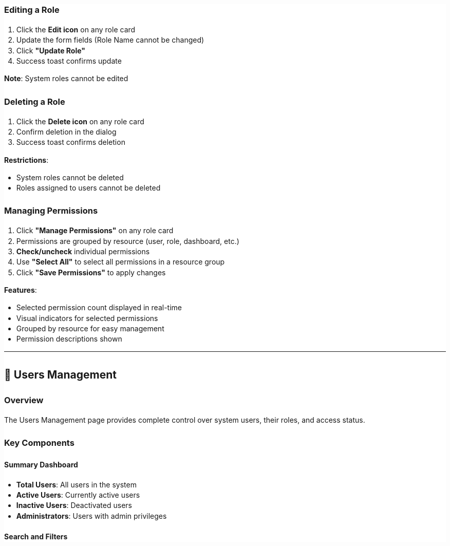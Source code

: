 ### Editing a Role

1. Click the **Edit icon** on any role card
2. Update the form fields (Role Name cannot be changed)
3. Click **"Update Role"**
4. Success toast confirms update

**Note**: System roles cannot be edited

### Deleting a Role

1. Click the **Delete icon** on any role card
2. Confirm deletion in the dialog
3. Success toast confirms deletion

**Restrictions**:

- System roles cannot be deleted
- Roles assigned to users cannot be deleted

### Managing Permissions

1. Click **"Manage Permissions"** on any role card
2. Permissions are grouped by resource (user, role, dashboard, etc.)
3. **Check/uncheck** individual permissions
4. Use **"Select All"** to select all permissions in a resource group
5. Click **"Save Permissions"** to apply changes

**Features**:

- Selected permission count displayed in real-time
- Visual indicators for selected permissions
- Grouped by resource for easy management
- Permission descriptions shown

---

## 👥 Users Management

### Overview

The Users Management page provides complete control over system users, their roles, and access status.

### Key Components

#### Summary Dashboard

- **Total Users**: All users in the system
- **Active Users**: Currently active users
- **Inactive Users**: Deactivated users
- **Administrators**: Users with admin privileges

#### Search and Filters
